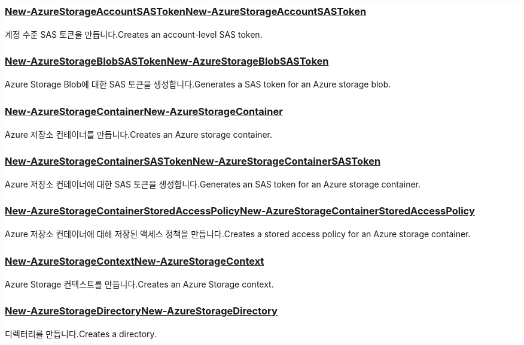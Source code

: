 ### [<span data-ttu-id="cea8d-139">New-AzureStorageAccountSASToken</span><span class="sxs-lookup"><span data-stu-id="cea8d-139">New-AzureStorageAccountSASToken</span></span>](New-AzureStorageAccountSASToken.md)
<span data-ttu-id="cea8d-140">계정 수준 SAS 토큰을 만듭니다.</span><span class="sxs-lookup"><span data-stu-id="cea8d-140">Creates an account-level SAS token.</span></span>

### [<span data-ttu-id="cea8d-141">New-AzureStorageBlobSASToken</span><span class="sxs-lookup"><span data-stu-id="cea8d-141">New-AzureStorageBlobSASToken</span></span>](New-AzureStorageBlobSASToken.md)
<span data-ttu-id="cea8d-142">Azure Storage Blob에 대한 SAS 토큰을 생성합니다.</span><span class="sxs-lookup"><span data-stu-id="cea8d-142">Generates a SAS token for an Azure storage blob.</span></span>

### [<span data-ttu-id="cea8d-143">New-AzureStorageContainer</span><span class="sxs-lookup"><span data-stu-id="cea8d-143">New-AzureStorageContainer</span></span>](New-AzureStorageContainer.md)
<span data-ttu-id="cea8d-144">Azure 저장소 컨테이너를 만듭니다.</span><span class="sxs-lookup"><span data-stu-id="cea8d-144">Creates an Azure storage container.</span></span>

### [<span data-ttu-id="cea8d-145">New-AzureStorageContainerSASToken</span><span class="sxs-lookup"><span data-stu-id="cea8d-145">New-AzureStorageContainerSASToken</span></span>](New-AzureStorageContainerSASToken.md)
<span data-ttu-id="cea8d-146">Azure 저장소 컨테이너에 대한 SAS 토큰을 생성합니다.</span><span class="sxs-lookup"><span data-stu-id="cea8d-146">Generates an SAS token for an Azure storage container.</span></span>

### [<span data-ttu-id="cea8d-147">New-AzureStorageContainerStoredAccessPolicy</span><span class="sxs-lookup"><span data-stu-id="cea8d-147">New-AzureStorageContainerStoredAccessPolicy</span></span>](New-AzureStorageContainerStoredAccessPolicy.md)
<span data-ttu-id="cea8d-148">Azure 저장소 컨테이너에 대해 저장된 액세스 정책을 만듭니다.</span><span class="sxs-lookup"><span data-stu-id="cea8d-148">Creates a stored access policy for an Azure storage container.</span></span>

### [<span data-ttu-id="cea8d-149">New-AzureStorageContext</span><span class="sxs-lookup"><span data-stu-id="cea8d-149">New-AzureStorageContext</span></span>](New-AzureStorageContext.md)
<span data-ttu-id="cea8d-150">Azure Storage 컨텍스트를 만듭니다.</span><span class="sxs-lookup"><span data-stu-id="cea8d-150">Creates an Azure Storage context.</span></span>

### [<span data-ttu-id="cea8d-151">New-AzureStorageDirectory</span><span class="sxs-lookup"><span data-stu-id="cea8d-151">New-AzureStorageDirectory</span></span>](New-AzureStorageDirectory.md)
<span data-ttu-id="cea8d-152">디렉터리를 만듭니다.</span><span class="sxs-lookup"><span data-stu-id="cea8d-152">Creates a directory.</span></span>
